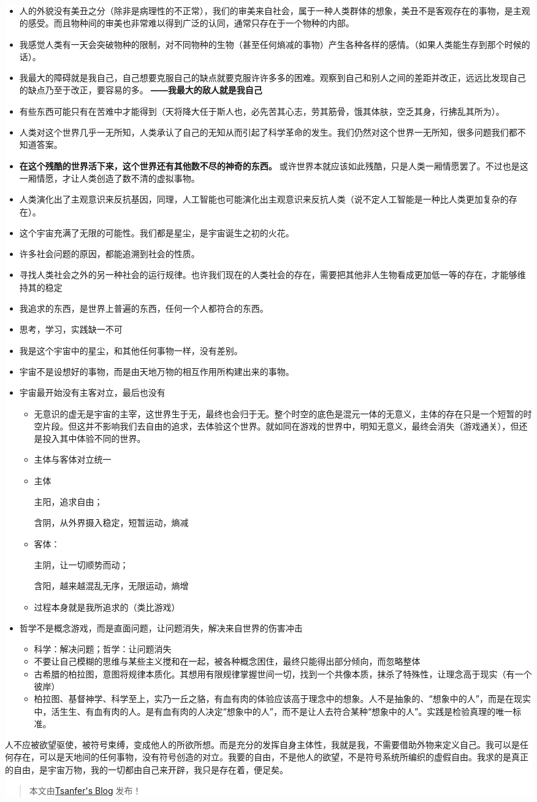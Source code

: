 - 人的外貌没有美丑之分（除非是病理性的不正常），我们的审美来自社会，属于一种人类群体的想象，美丑不是客观存在的事物，是主观的感受。而且物种间的审美也非常难以得到广泛的认同，通常只存在于一个物种的内部。

- 我感觉人类有一天会突破物种的限制，对不同物种的生物（甚至任何熵减的事物）产生各种各样的感情。（如果人类能生存到那个时候的话）。

- 我最大的障碍就是我自己，自己想要克服自己的缺点就要克服许许多多的困难。观察到自己和别人之间的差距并改正，远远比发现自己的缺点乃至于改正，要容易的多。
**——我最大的敌人就是我自己**

- 有些东西可能只有在苦难中才能得到（天将降大任于斯人也，必先苦其心志，劳其筋骨，饿其体肤，空乏其身，行拂乱其所为）。

- 人类对这个世界几乎一无所知，人类承认了自己的无知从而引起了科学革命的发生。我们仍然对这个世界一无所知，很多问题我们都不知道答案。

- **在这个残酷的世界活下来，这个世界还有其他数不尽的神奇的东西。** 或许世界本就应该如此残酷，只是人类一厢情愿罢了。不过也是这一厢情愿，才让人类创造了数不清的虚拟事物。

- 人类演化出了主观意识来反抗基因，同理，人工智能也可能演化出主观意识来反抗人类（说不定人工智能是一种比人类更加复杂的存在）。

- 这个宇宙充满了无限的可能性。我们都是星尘，是宇宙诞生之初的火花。

- 许多社会问题的原因，都能追溯到社会的性质。

- 寻找人类社会之外的另一种社会的运行规律。也许我们现在的人类社会的存在，需要把其他非人生物看成更加低一等的存在，才能够维持其的稳定

- 我追求的东西，是世界上普遍的东西，任何一个人都符合的东西。

- 思考，学习，实践缺一不可

- 我是这个宇宙中的星尘，和其他任何事物一样，没有差别。

- 宇宙不是设想好的事物，而是由天地万物的相互作用所构建出来的事物。

- 宇宙最开始没有主客对立，最后也没有
  - 无意识的虚无是宇宙的主宰，这世界生于无，最终也会归于无。整个时空的底色是混元一体的无意义，主体的存在只是一个短暂的时空片段。但这并不影响我们去自由的追求，去体验这个世界。就如同在游戏的世界中，明知无意义，最终会消失（游戏通关），但还是投入其中体验不同的世界。
  - 主体与客体对立统一
  - 主体

    主阳，追求自由；
    
    含阴，从外界摄入稳定，短暂运动，熵减
  - 客体：

    主阴，让一切顺势而动；
    
    含阳，越来越混乱无序，无限运动，熵增
  - 过程本身就是我所追求的（类比游戏）

- 哲学不是概念游戏，而是直面问题，让问题消失，解决来自世界的伤害冲击
    - 科学：解决问题；哲学：让问题消失
    - 不要让自己模糊的思维与某些主义搅和在一起，被各种概念困住，最终只能得出部分倾向，而忽略整体
    - 古希腊的柏拉图，意图将规律本质化。其想用有限规律掌握世间一切，找到一个共像本质，抹杀了特殊性，让理念高于现实（有一个彼岸）
    - 柏拉图、基督神学、科学至上，实乃一丘之貉，有血有肉的体验应该高于理念中的想象。人不是抽象的、“想象中的人”，而是在现实中，活生生、有血有肉的人。是有血有肉的人决定“想象中的人”，而不是让人去符合某种“想象中的人”。实践是检验真理的唯一标准。

人不应被欲望驱使，被符号束缚，变成他人的所欲所想。而是充分的发挥自身主体性，我就是我，不需要借助外物来定义自己。我可以是任何存在，可以是天地间的任何事物，没有符号创造的对立。我要的自由，不是他人的欲望，不是符号系统所编织的虚假自由。我求的是真正的自由，是宇宙万物，我的一切都由自己来开辟，我只是存在着，便足矣。

> 本文由[Tsanfer's Blog](https://tsanfer.xyz) 发布！
